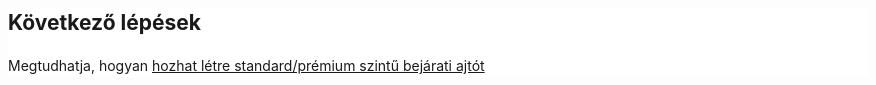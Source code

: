 ## <a name="next-steps"></a>Következő lépések

Megtudhatja, hogyan [hozhat létre standard/prémium szintű bejárati ajtót](create-front-door-portal.md)
